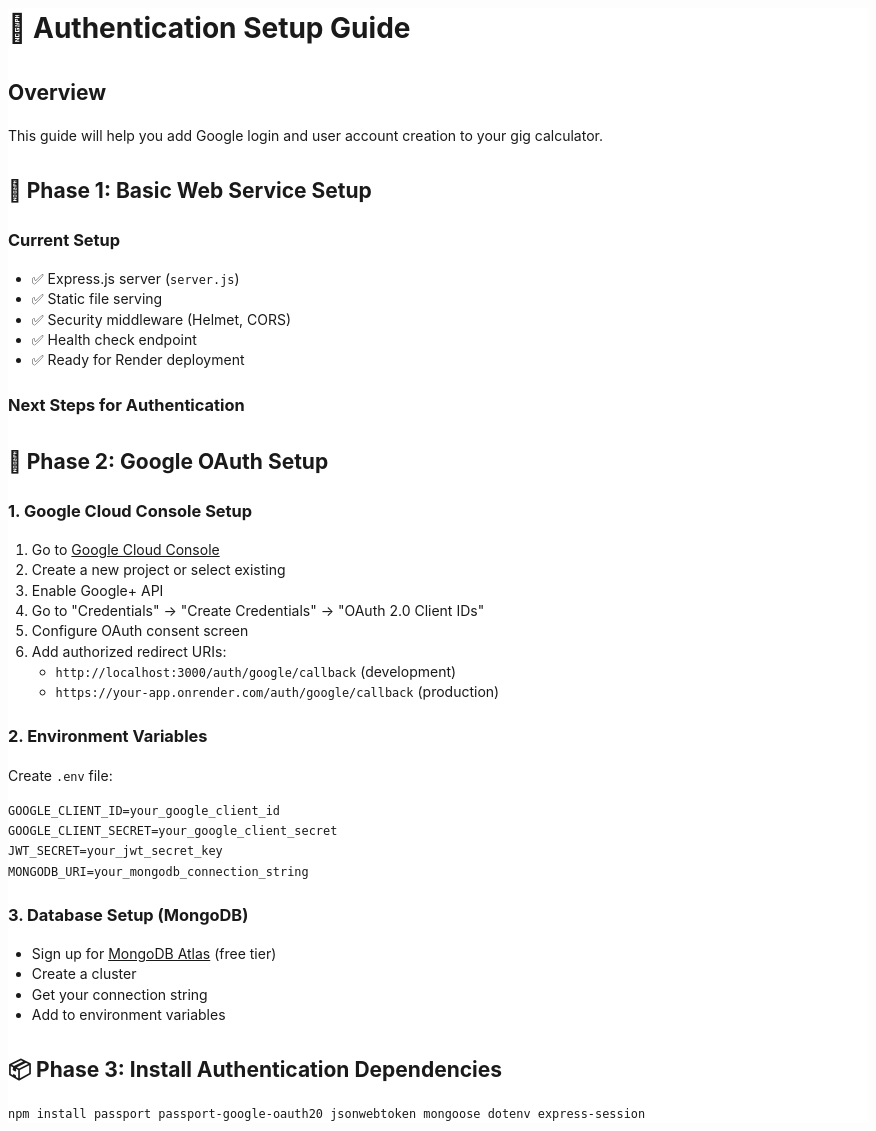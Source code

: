 # 🔐 Authentication Setup Guide

## Overview
This guide will help you add Google login and user account creation to your gig calculator.

## 🚀 Phase 1: Basic Web Service Setup

### Current Setup
- ✅ Express.js server (`server.js`)
- ✅ Static file serving
- ✅ Security middleware (Helmet, CORS)
- ✅ Health check endpoint
- ✅ Ready for Render deployment

### Next Steps for Authentication

## 🔑 Phase 2: Google OAuth Setup

### 1. Google Cloud Console Setup
1. Go to [Google Cloud Console](https://console.cloud.google.com/)
2. Create a new project or select existing
3. Enable Google+ API
4. Go to "Credentials" → "Create Credentials" → "OAuth 2.0 Client IDs"
5. Configure OAuth consent screen
6. Add authorized redirect URIs:
   - `http://localhost:3000/auth/google/callback` (development)
   - `https://your-app.onrender.com/auth/google/callback` (production)

### 2. Environment Variables
Create `.env` file:
```env
GOOGLE_CLIENT_ID=your_google_client_id
GOOGLE_CLIENT_SECRET=your_google_client_secret
JWT_SECRET=your_jwt_secret_key
MONGODB_URI=your_mongodb_connection_string
```

### 3. Database Setup (MongoDB)
- Sign up for [MongoDB Atlas](https://www.mongodb.com/atlas) (free tier)
- Create a cluster
- Get your connection string
- Add to environment variables

## 📦 Phase 3: Install Authentication Dependencies

```bash
npm install passport passport-google-oauth20 jsonwebtoken mongoose dotenv express-session
```
